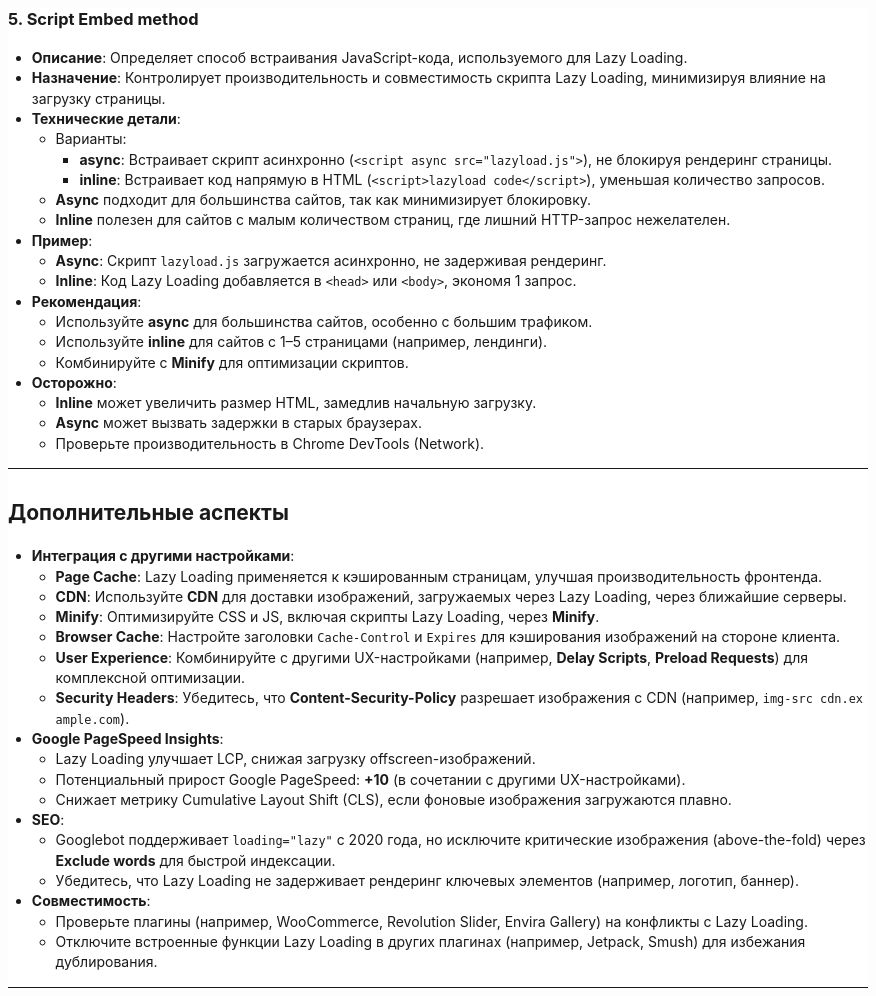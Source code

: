 ### 5. Script Embed method
- **Описание**: Определяет способ встраивания JavaScript-кода, используемого для Lazy Loading.
- **Назначение**: Контролирует производительность и совместимость скрипта Lazy Loading, минимизируя влияние на загрузку страницы.
- **Технические детали**:
    - Варианты:
        - **async**: Встраивает скрипт асинхронно (`<script async src="lazyload.js">`), не блокируя рендеринг страницы.
        - **inline**: Встраивает код напрямую в HTML (`<script>lazyload code</script>`), уменьшая количество запросов.
    - **Async** подходит для большинства сайтов, так как минимизирует блокировку.
    - **Inline** полезен для сайтов с малым количеством страниц, где лишний HTTP-запрос нежелателен.
- **Пример**:
    - **Async**: Скрипт `lazyload.js` загружается асинхронно, не задерживая рендеринг.
    - **Inline**: Код Lazy Loading добавляется в `<head>` или `<body>`, экономя 1 запрос.
- **Рекомендация**:
    - Используйте **async** для большинства сайтов, особенно с большим трафиком.
    - Используйте **inline** для сайтов с 1–5 страницами (например, лендинги).
    - Комбинируйте с **Minify** для оптимизации скриптов.
- **Осторожно**:
    - **Inline** может увеличить размер HTML, замедлив начальную загрузку.
    - **Async** может вызвать задержки в старых браузерах.
    - Проверьте производительность в Chrome DevTools (Network).

---

## Дополнительные аспекты

- **Интеграция с другими настройками**:
    - **Page Cache**: Lazy Loading применяется к кэшированным страницам, улучшая производительность фронтенда.
    - **CDN**: Используйте **CDN** для доставки изображений, загружаемых через Lazy Loading, через ближайшие серверы.
    - **Minify**: Оптимизируйте CSS и JS, включая скрипты Lazy Loading, через **Minify**.
    - **Browser Cache**: Настройте заголовки `Cache-Control` и `Expires` для кэширования изображений на стороне клиента.
    - **User Experience**: Комбинируйте с другими UX-настройками (например, **Delay Scripts**, **Preload Requests**) для комплексной оптимизации.
    - **Security Headers**: Убедитесь, что **Content-Security-Policy** разрешает изображения с CDN (например, `img-src cdn.example.com`).
- **Google PageSpeed Insights**:
    - Lazy Loading улучшает LCP, снижая загрузку offscreen-изображений.
    - Потенциальный прирост Google PageSpeed: **+10** (в сочетании с другими UX-настройками).
    - Снижает метрику Cumulative Layout Shift (CLS), если фоновые изображения загружаются плавно.
- **SEO**:
    - Googlebot поддерживает `loading="lazy"` с 2020 года, но исключите критические изображения (above-the-fold) через **Exclude words** для быстрой индексации.
    - Убедитесь, что Lazy Loading не задерживает рендеринг ключевых элементов (например, логотип, баннер).
- **Совместимость**:
    - Проверьте плагины (например, WooCommerce, Revolution Slider, Envira Gallery) на конфликты с Lazy Loading.
    - Отключите встроенные функции Lazy Loading в других плагинах (например, Jetpack, Smush) для избежания дублирования.

---